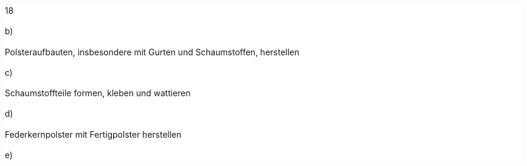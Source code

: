 </td>

<td style="border-bottom: 0.5pt solid ; " rowspan="8" align="center" valign="middle" charoff="50">

18

</td>

</tr>

<tr>

<td style align="left" valign="top" charoff="50">

b)

</td>

<td style align="left" valign="top" charoff="50">

Polsteraufbauten, insbesondere mit Gurten und Schaumstoffen, herstellen

</td>

</tr>

<tr>

<td style align="left" valign="top" charoff="50">

c)

</td>

<td style align="left" valign="top" charoff="50">

Schaumstoffteile formen, kleben und wattieren

</td>

</tr>

<tr>

<td style align="left" valign="top" charoff="50">

d)

</td>

<td style align="left" valign="top" charoff="50">

Federkernpolster mit Fertigpolster herstellen

</td>

</tr>

<tr>

<td style align="left" valign="top" charoff="50">

e)

</td>
